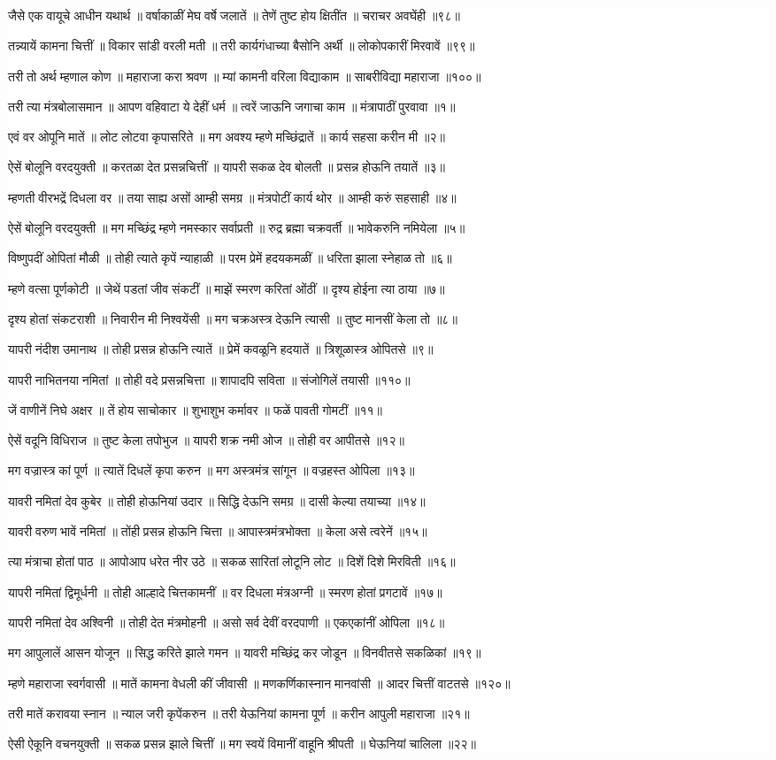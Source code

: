 जैसे एक वायूचे आधीन यथार्थ ॥ वर्षाकाळीं मेघ वर्षे जलातें ॥ तेणें तुष्ट होय क्षितींत ॥ चराचर अवघेंही ॥९८॥

तन्न्यायें कामना चित्तीं ॥ विकार सांडी वरली मती ॥ तरी कार्यगंधाच्या बैसोनि अर्थी ॥ लोकोपकारीं मिरवावें ॥९९॥

तरी तो अर्थ म्हणाल कोण ॥ महाराजा करा श्रवण ॥ म्यां कामनी वरिला विद्याकाम ॥ साबरीविद्या महाराजा ॥१००॥

तरी त्या मंत्रबोलासमान ॥ आपण वहिवाटा ये देहीं धर्म ॥ त्वरें जाऊनि जगाचा काम ॥ मंत्रापाठीं पुरवावा ॥१॥

एवं वर ओपूनि मातें ॥ लोट लोटवा कृपासरिते ॥ मग अवश्य म्हणे मच्छिंद्रातें ॥ कार्य सहसा करीन मी ॥२॥

ऐसें बोलूनि वरदयुक्ती ॥ करतळा देत प्रसन्नचित्तीं ॥ यापरी सकळ देव बोलती ॥ प्रसन्न होऊनि तयातें ॥३॥

म्हणती वीरभद्रें दिधला वर ॥ तया साह्य असों आम्ही समग्र ॥ मंत्रपोटीं कार्य थोर ॥ आम्ही करुं सहसाही ॥४॥

ऐसें बोलूनि वरदयुक्ती ॥ मग मच्छिंद्र म्हणे नमस्कार सर्वाप्रती ॥ रुद्र ब्रह्मा चक्रवर्ती ॥ भावेकरुनि नमियेला ॥५॥

विष्णुपदीं ओपितां मौळी ॥ तोही त्याते कृपें न्याहाळी ॥ परम प्रेमें हदयकमळीं ॥ धरिता झाला स्नेहाळ तो ॥६॥

म्हणे वत्सा पूर्णकोटी ॥ जेथें पडतां जीव संकटीं ॥ माझें स्मरण करितां ओंठीं ॥ दृश्य होईना त्या ठाया ॥७॥

दृश्य होतां संकटराशी ॥ निवारीन मी निश्वयेंसी ॥ मग चक्रअस्त्र देऊनि त्यासी ॥ तुष्ट मानसीं केला तो ॥८॥

यापरी नंदीश उमानाथ ॥ तोही प्रसन्न होऊनि त्यातें ॥ प्रेमें कवळूनि हदयातें ॥ त्रिशूळास्त्र ओपितसे ॥९॥

यापरी नाभितनया नमितां ॥ तोही वदे प्रसन्नचित्ता ॥ शापादपि सविता ॥ संजोगिलें तयासी ॥११०॥

जें वाणीनें निघे अक्षर ॥ तें होय साचोकार ॥ शुभाशुभ कर्मावर ॥ फळें पावती गोमटीं ॥११॥

ऐसें वदूनि विधिराज ॥ तुष्ट केला तपोभुज ॥ यापरी शक्र नमी ओज ॥ तोही वर आपीतसे ॥१२॥

मग वज्रास्त्र कां पूर्ण ॥ त्यातें दिधलें कृपा करुन ॥ मग अस्त्रमंत्र सांगून ॥ वज्रहस्त ओपिला ॥१३॥

यावरी नमितां देव कुबेर ॥ तोही होऊनियां उदार ॥ सिद्धि देऊनि समग्र ॥ दासी केल्या तयाच्या ॥१४॥

यावरी वरुण भावें नमितां ॥ तोंही प्रसन्न होऊनि चित्ता ॥ आपास्त्रमंत्रभोक्ता ॥ केला असे त्वरेनें ॥१५॥

त्या मंत्राचा होतां पाठ ॥ आपोआप धरेत नीर उठे ॥ सकळ सारितां लोटूनि लोट ॥ दिशें दिशे मिरविती ॥१६॥

यापरी नमितां द्विमूर्धनी ॥ तोही आल्हादे चित्तकामनीं ॥ वर दिधला मंत्रअग्नी ॥ स्मरण होतां प्रगटावें ॥१७॥

यापरी नमितां देव अश्विनी ॥ तोही देत मंत्रमोहनी ॥ असो सर्व देवीं वरदपाणी ॥ एकएकांनीं ओपिला ॥१८॥

मग आपुलालें आसन योजून ॥ सिद्ध करिते झाले गमन ॥ यावरी मच्छिंद्र कर जोडून ॥ विनवीतसे सकळिकां ॥१९॥

म्हणे महाराजा स्वर्गवासी ॥ मातें कामना वेधली कीं जीवासी ॥ मणकर्णिकास्नान मानवांसी ॥ आदर चित्तीं वाटतसे ॥१२०॥

तरी मातें करावया स्नान ॥ न्याल जरी कृपेंकरुन ॥ तरी येऊनियां कामना पूर्ण ॥ करीन आपुली महाराजा ॥२१॥

ऐसी ऐकूनि वचनयुक्ती ॥ सकळ प्रसन्न झाले चित्तीं ॥ मग स्वयें विमानीं वाहूनि श्रीपती ॥ घेऊनियां चालिला ॥२२॥
